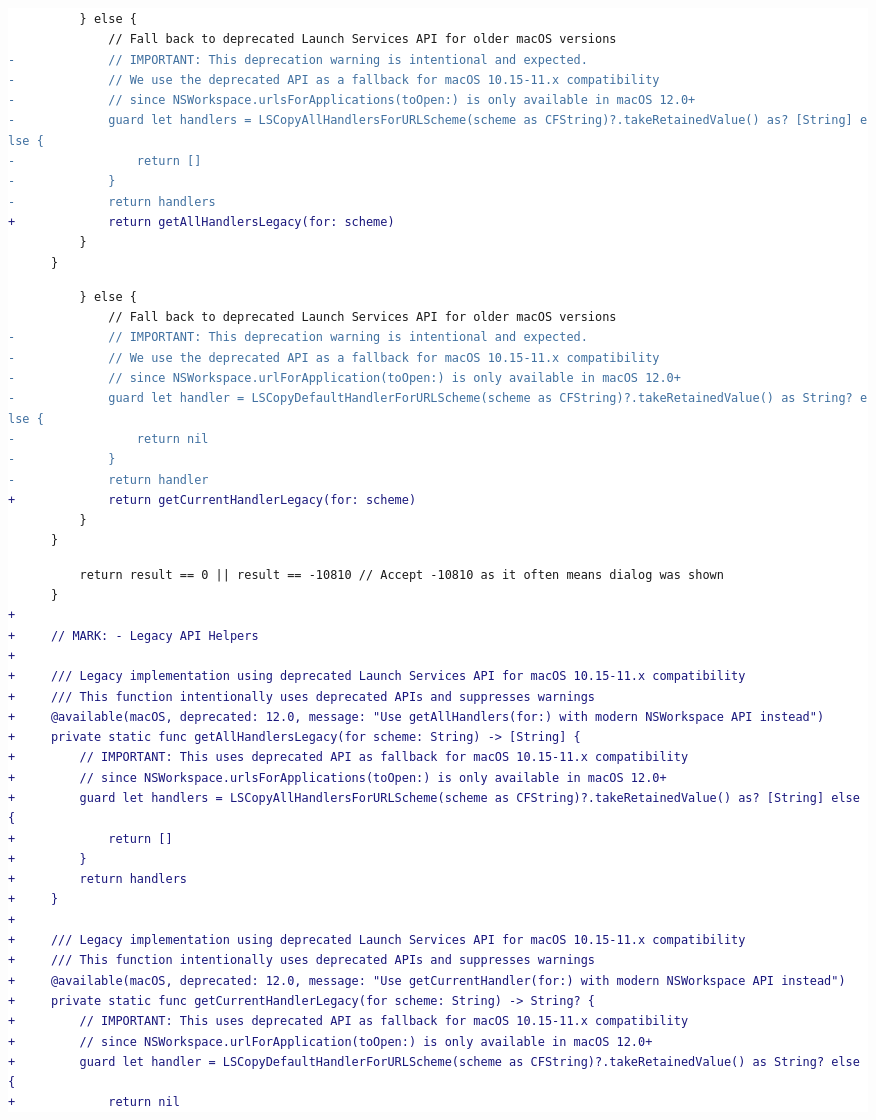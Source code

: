 ```diff
          } else {
              // Fall back to deprecated Launch Services API for older macOS versions
-             // IMPORTANT: This deprecation warning is intentional and expected.
-             // We use the deprecated API as a fallback for macOS 10.15-11.x compatibility
-             // since NSWorkspace.urlsForApplications(toOpen:) is only available in macOS 12.0+
-             guard let handlers = LSCopyAllHandlersForURLScheme(scheme as CFString)?.takeRetainedValue() as? [String] else {
-                 return []
-             }
-             return handlers
+             return getAllHandlersLegacy(for: scheme)
          }
      }
```

```diff
          } else {
              // Fall back to deprecated Launch Services API for older macOS versions
-             // IMPORTANT: This deprecation warning is intentional and expected.
-             // We use the deprecated API as a fallback for macOS 10.15-11.x compatibility
-             // since NSWorkspace.urlForApplication(toOpen:) is only available in macOS 12.0+
-             guard let handler = LSCopyDefaultHandlerForURLScheme(scheme as CFString)?.takeRetainedValue() as String? else {
-                 return nil
-             }
-             return handler
+             return getCurrentHandlerLegacy(for: scheme)
          }
      }
```

```diff
          return result == 0 || result == -10810 // Accept -10810 as it often means dialog was shown
      }
+     
+     // MARK: - Legacy API Helpers
+     
+     /// Legacy implementation using deprecated Launch Services API for macOS 10.15-11.x compatibility
+     /// This function intentionally uses deprecated APIs and suppresses warnings
+     @available(macOS, deprecated: 12.0, message: "Use getAllHandlers(for:) with modern NSWorkspace API instead")
+     private static func getAllHandlersLegacy(for scheme: String) -> [String] {
+         // IMPORTANT: This uses deprecated API as fallback for macOS 10.15-11.x compatibility
+         // since NSWorkspace.urlsForApplications(toOpen:) is only available in macOS 12.0+
+         guard let handlers = LSCopyAllHandlersForURLScheme(scheme as CFString)?.takeRetainedValue() as? [String] else {
+             return []
+         }
+         return handlers
+     }
+     
+     /// Legacy implementation using deprecated Launch Services API for macOS 10.15-11.x compatibility
+     /// This function intentionally uses deprecated APIs and suppresses warnings
+     @available(macOS, deprecated: 12.0, message: "Use getCurrentHandler(for:) with modern NSWorkspace API instead")
+     private static func getCurrentHandlerLegacy(for scheme: String) -> String? {
+         // IMPORTANT: This uses deprecated API as fallback for macOS 10.15-11.x compatibility
+         // since NSWorkspace.urlForApplication(toOpen:) is only available in macOS 12.0+
+         guard let handler = LSCopyDefaultHandlerForURLScheme(scheme as CFString)?.takeRetainedValue() as String? else {
+             return nil
```